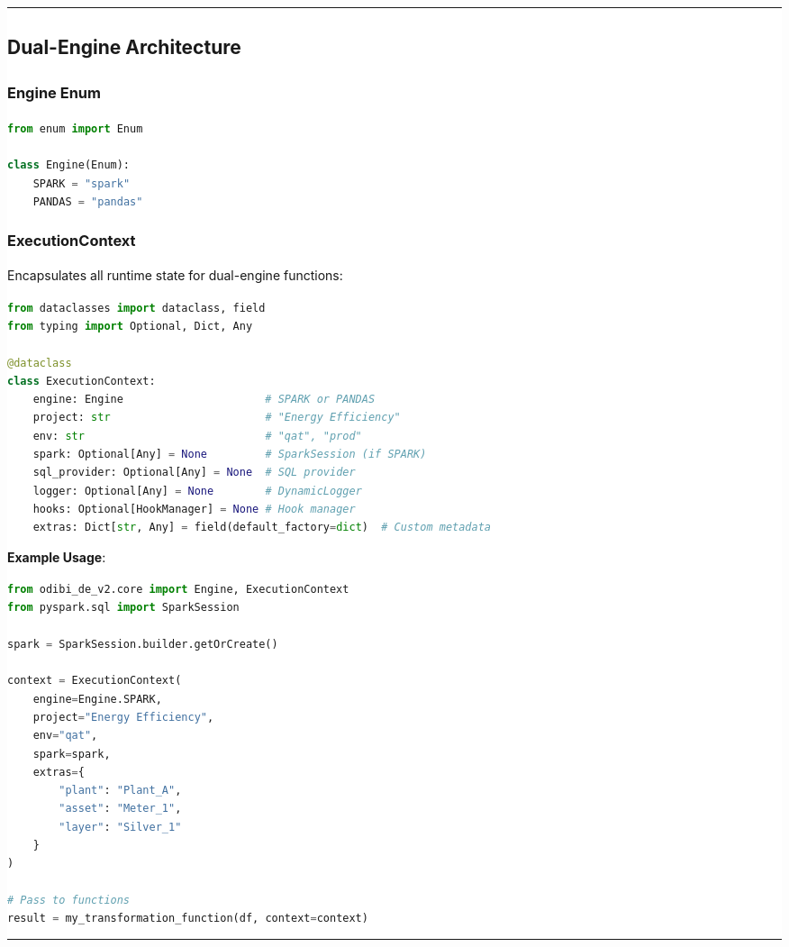 
---

## Dual-Engine Architecture

### Engine Enum

```python
from enum import Enum

class Engine(Enum):
    SPARK = "spark"
    PANDAS = "pandas"
```

### ExecutionContext

Encapsulates all runtime state for dual-engine functions:

```python
from dataclasses import dataclass, field
from typing import Optional, Dict, Any

@dataclass
class ExecutionContext:
    engine: Engine                      # SPARK or PANDAS
    project: str                        # "Energy Efficiency"
    env: str                            # "qat", "prod"
    spark: Optional[Any] = None         # SparkSession (if SPARK)
    sql_provider: Optional[Any] = None  # SQL provider
    logger: Optional[Any] = None        # DynamicLogger
    hooks: Optional[HookManager] = None # Hook manager
    extras: Dict[str, Any] = field(default_factory=dict)  # Custom metadata
```

**Example Usage**:
```python
from odibi_de_v2.core import Engine, ExecutionContext
from pyspark.sql import SparkSession

spark = SparkSession.builder.getOrCreate()

context = ExecutionContext(
    engine=Engine.SPARK,
    project="Energy Efficiency",
    env="qat",
    spark=spark,
    extras={
        "plant": "Plant_A",
        "asset": "Meter_1",
        "layer": "Silver_1"
    }
)

# Pass to functions
result = my_transformation_function(df, context=context)
```

---
